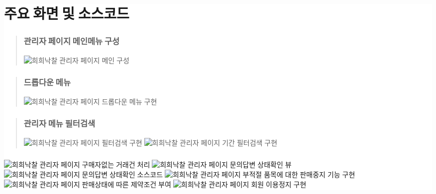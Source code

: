 # 주요 화면 및 소스코드
  > ### 관리자 페이지 메인메뉴 구성
  > <img width="1423" alt="희희낙찰 관리자 페이지 메인 구성" src="https://github.com/user-attachments/assets/9d21c682-c985-4f9e-b744-f15c3d0399ca">
  
  > ### 드롭다운 메뉴
  > <img width="1361" alt="희희낙찰 관리자 페이지 드롭다운 메뉴 구현" src="https://github.com/user-attachments/assets/36302b0b-1105-497e-bfc6-49eb1547ff30">
  
  > ### 관리자 메뉴 필터검색
  > <img width="1350" alt="희희낙찰 관리자 페이지 필터검색 구현" src="https://github.com/user-attachments/assets/ac6210ff-3bfb-41f3-8430-29d3d330bddb">
  > <img width="1371" alt="희희낙찰 관리자 페이지 기간 필터검색 구현" src="https://github.com/user-attachments/assets/cd6984df-eb7d-4496-b2cc-f7d6c08c6b45">

  > ### 
  > 

  > ### 
  >

  > ### 
  >

  > ### 
  >

  > ### 
  >

  > ### 
  > 

<img width="1406" alt="희희낙찰 관리자 페이지 구매자없는 거래건 처리" src="https://github.com/user-attachments/assets/daba78d1-26c3-489e-999c-fb37696d3b0c">
<img width="1281" alt="희희낙찰 관리자 페이지 문의답변 상태확인 뷰" src="https://github.com/user-attachments/assets/11531a47-1b1d-4338-88c1-0a8d343c226d">
<img width="1408" alt="희희낙찰 관리자 페이지 문의답변 상태확인 소스코드" src="https://github.com/user-attachments/assets/5adef805-b425-4850-907d-11f7db049d0e">
<img width="783" alt="희희낙찰 관리자 페이지 부적절 품목에 대한 판매중지 기능 구현" src="https://github.com/user-attachments/assets/0c6b674c-6420-4d88-b68f-c896f8cbac48">
<img width="1256" alt="희희낙찰 관리자 페이지 판매상태에 따른 제약조건 부여" src="https://github.com/user-attachments/assets/30f3217b-f83d-4bd7-947b-189769f8c064">
<img width="1410" alt="희희낙찰 관리자 페이지 회원 이용정지 구현" src="https://github.com/user-attachments/assets/0e4f4afe-5b11-44d7-ba47-5895ba971c4b">
